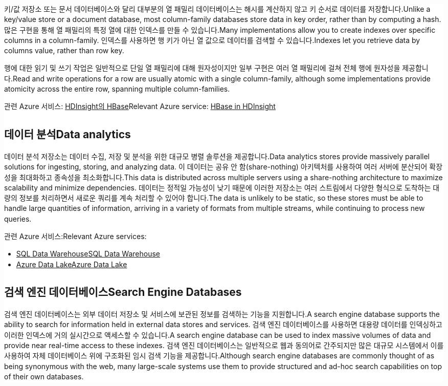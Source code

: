 <span data-ttu-id="a12e5-209">키/값 저장소 또는 문서 데이터베이스와 달리 대부분의 열 패밀리 데이터베이스는 해시를 계산하지 않고 키 순서로 데이터를 저장합니다.</span><span class="sxs-lookup"><span data-stu-id="a12e5-209">Unlike a key/value store or a document database, most column-family databases store data in key order, rather than by computing a hash.</span></span> <span data-ttu-id="a12e5-210">많은 구현을 통해 열 패밀리의 특정 열에 대한 인덱스를 만들 수 있습니다.</span><span class="sxs-lookup"><span data-stu-id="a12e5-210">Many implementations allow you to create indexes over specific columns in a column-family.</span></span> <span data-ttu-id="a12e5-211">인덱스를 사용하면 행 키가 아닌 열 값으로 데이터를 검색할 수 있습니다.</span><span class="sxs-lookup"><span data-stu-id="a12e5-211">Indexes let you retrieve data by columns value, rather than row key.</span></span>

<span data-ttu-id="a12e5-212">행에 대한 읽기 및 쓰기 작업은 일반적으로 단일 열 패밀리에 대해 원자성이지만 일부 구현은 여러 열 패밀리에 걸쳐 전체 행에 원자성을 제공합니다.</span><span class="sxs-lookup"><span data-stu-id="a12e5-212">Read and write operations for a row are usually atomic with a single column-family, although some implementations provide atomicity across the entire row, spanning multiple column-families.</span></span>

<span data-ttu-id="a12e5-213">관련 Azure 서비스: [HDInsight의 HBase][hbase]</span><span class="sxs-lookup"><span data-stu-id="a12e5-213">Relevant Azure service: [HBase in HDInsight][hbase]</span></span>

## <a name="data-analytics"></a><span data-ttu-id="a12e5-214">데이터 분석</span><span class="sxs-lookup"><span data-stu-id="a12e5-214">Data analytics</span></span>

<span data-ttu-id="a12e5-215">데이터 분석 저장소는 데이터 수집, 저장 및 분석을 위한 대규모 병렬 솔루션을 제공합니다.</span><span class="sxs-lookup"><span data-stu-id="a12e5-215">Data analytics stores provide massively parallel solutions for ingesting, storing, and analyzing data.</span></span> <span data-ttu-id="a12e5-216">이 데이터는 공유 안 함(share-nothing) 아키텍처를 사용하여 여러 서버에 분산되어 확장성을 최대화하고 종속성을 최소화합니다.</span><span class="sxs-lookup"><span data-stu-id="a12e5-216">This data is distributed across multiple servers using a share-nothing architecture to maximize scalability and minimize dependencies.</span></span> <span data-ttu-id="a12e5-217">데이터는 정적일 가능성이 낮기 때문에 이러한 저장소는 여러 스트림에서 다양한 형식으로 도착하는 대량의 정보를 처리하면서 새로운 쿼리를 계속 처리할 수 있어야 합니다.</span><span class="sxs-lookup"><span data-stu-id="a12e5-217">The data is unlikely to be static, so these stores must be able to handle large quantities of information, arriving in a variety of formats from multiple streams, while continuing to process new queries.</span></span>

<span data-ttu-id="a12e5-218">관련 Azure 서비스:</span><span class="sxs-lookup"><span data-stu-id="a12e5-218">Relevant Azure services:</span></span>

- <span data-ttu-id="a12e5-219">[SQL Data Warehouse][sql-dw]</span><span class="sxs-lookup"><span data-stu-id="a12e5-219">[SQL Data Warehouse][sql-dw]</span></span>
- <span data-ttu-id="a12e5-220">[Azure Data Lake][data-lake]</span><span class="sxs-lookup"><span data-stu-id="a12e5-220">[Azure Data Lake][data-lake]</span></span>

## <a name="search-engine-databases"></a><span data-ttu-id="a12e5-221">검색 엔진 데이터베이스</span><span class="sxs-lookup"><span data-stu-id="a12e5-221">Search Engine Databases</span></span>  

<span data-ttu-id="a12e5-222">검색 엔진 데이터베이스는 외부 데이터 저장소 및 서비스에 보관된 정보를 검색하는 기능을 지원합니다.</span><span class="sxs-lookup"><span data-stu-id="a12e5-222">A search engine database supports the ability to search for information held in external data stores and services.</span></span> <span data-ttu-id="a12e5-223">검색 엔진 데이터베이스를 사용하면 대용량 데이터를 인덱싱하고 이러한 인덱스에 거의 실시간으로 액세스할 수 있습니다.</span><span class="sxs-lookup"><span data-stu-id="a12e5-223">A search engine database can be used to index massive volumes of data and provide near real-time access to these indexes.</span></span> <span data-ttu-id="a12e5-224">검색 엔진 데이터베이스는 일반적으로 웹과 동의어로 간주되지만 많은 대규모 시스템에서 이를 사용하여 자체 데이터베이스 위에 구조화된 임시 검색 기능을 제공합니다.</span><span class="sxs-lookup"><span data-stu-id="a12e5-224">Although search engine databases are commonly thought of as being synonymous with the web, many large-scale systems use them to provide structured and ad-hoc search capabilities on top of their own databases.</span></span>


[blob]: https://azure.microsoft.com/services/storage/blobs/
[cosmosdb]: https://azure.microsoft.com/services/cosmos-db/
[data-lake]: https://azure.microsoft.com/solutions/data-lake/
[file-storage]: https://azure.microsoft.com/services/storage/files/
[hbase]: /azure/hdinsight/hdinsight-hbase-overview
[mysql]: https://azure.microsoft.com/services/mysql/
[postgres]: https://azure.microsoft.com/services/postgresql/
[redis-cache]: https://azure.microsoft.com/services/cache/
[search]: https://azure.microsoft.com/services/search/
[sql-db]: https://azure.microsoft.com/services/sql-database
[sql-dw]: https://azure.microsoft.com/services/sql-data-warehouse/
[time-series]: https://azure.microsoft.com/services/time-series-insights/